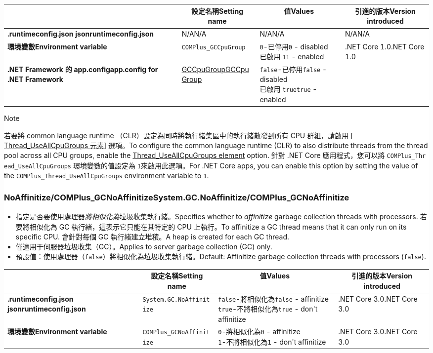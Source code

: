 | | <span data-ttu-id="8884b-229">設定名稱</span><span class="sxs-lookup"><span data-stu-id="8884b-229">Setting name</span></span> | <span data-ttu-id="8884b-230">值</span><span class="sxs-lookup"><span data-stu-id="8884b-230">Values</span></span> | <span data-ttu-id="8884b-231">引進的版本</span><span class="sxs-lookup"><span data-stu-id="8884b-231">Version introduced</span></span> |
| - | - | - | - |
| <span data-ttu-id="8884b-232">**.runtimeconfig.json json**</span><span class="sxs-lookup"><span data-stu-id="8884b-232">**runtimeconfig.json**</span></span> | <span data-ttu-id="8884b-233">N/A</span><span class="sxs-lookup"><span data-stu-id="8884b-233">N/A</span></span> | <span data-ttu-id="8884b-234">N/A</span><span class="sxs-lookup"><span data-stu-id="8884b-234">N/A</span></span> | <span data-ttu-id="8884b-235">N/A</span><span class="sxs-lookup"><span data-stu-id="8884b-235">N/A</span></span> |
| <span data-ttu-id="8884b-236">**環境變數**</span><span class="sxs-lookup"><span data-stu-id="8884b-236">**Environment variable**</span></span> | `COMPlus_GCCpuGroup` | <span data-ttu-id="8884b-237">`0`-已停用</span><span class="sxs-lookup"><span data-stu-id="8884b-237">`0` - disabled</span></span><br/><span data-ttu-id="8884b-238">已啟用 `1`</span><span class="sxs-lookup"><span data-stu-id="8884b-238">`1` - enabled</span></span> | <span data-ttu-id="8884b-239">.NET Core 1.0</span><span class="sxs-lookup"><span data-stu-id="8884b-239">.NET Core 1.0</span></span> |
| <span data-ttu-id="8884b-240">**.NET Framework 的 app.config**</span><span class="sxs-lookup"><span data-stu-id="8884b-240">**app.config for .NET Framework**</span></span> | [<span data-ttu-id="8884b-241">GCCpuGroup</span><span class="sxs-lookup"><span data-stu-id="8884b-241">GCCpuGroup</span></span>](../../framework/configure-apps/file-schema/runtime/gccpugroup-element.md) | <span data-ttu-id="8884b-242">`false`-已停用</span><span class="sxs-lookup"><span data-stu-id="8884b-242">`false` - disabled</span></span><br/><span data-ttu-id="8884b-243">已啟用 `true`</span><span class="sxs-lookup"><span data-stu-id="8884b-243">`true` - enabled</span></span> |  |

> [!NOTE]
> <span data-ttu-id="8884b-244">若要將 common language runtime （CLR）設定為同時將執行緒集區中的執行緒散發到所有 CPU 群組，請啟用 [ [Thread_UseAllCpuGroups 元素](../../framework/configure-apps/file-schema/runtime/thread-useallcpugroups-element.md)] 選項。</span><span class="sxs-lookup"><span data-stu-id="8884b-244">To configure the common language runtime (CLR) to also distribute threads from the thread pool across all CPU groups, enable the [Thread_UseAllCpuGroups element](../../framework/configure-apps/file-schema/runtime/thread-useallcpugroups-element.md) option.</span></span> <span data-ttu-id="8884b-245">針對 .NET Core 應用程式，您可以將 `COMPlus_Thread_UseAllCpuGroups` 環境變數的值設定為 `1`來啟用此選項。</span><span class="sxs-lookup"><span data-stu-id="8884b-245">For .NET Core apps, you can enable this option by setting the value of the `COMPlus_Thread_UseAllCpuGroups` environment variable to `1`.</span></span>

### <a name="systemgcnoaffinitizecomplus_gcnoaffinitize"></a><span data-ttu-id="8884b-246">NoAffinitize/COMPlus_GCNoAffinitize</span><span class="sxs-lookup"><span data-stu-id="8884b-246">System.GC.NoAffinitize/COMPlus_GCNoAffinitize</span></span>

- <span data-ttu-id="8884b-247">指定是否要使用處理器*將相似化為*垃圾收集執行緒。</span><span class="sxs-lookup"><span data-stu-id="8884b-247">Specifies whether to *affinitize* garbage collection threads with processors.</span></span> <span data-ttu-id="8884b-248">若要將相似化為 GC 執行緒，這表示它只能在其特定的 CPU 上執行。</span><span class="sxs-lookup"><span data-stu-id="8884b-248">To affinitize a GC thread means that it can only run on its specific CPU.</span></span> <span data-ttu-id="8884b-249">會針對每個 GC 執行緒建立堆積。</span><span class="sxs-lookup"><span data-stu-id="8884b-249">A heap is created for each GC thread.</span></span>
- <span data-ttu-id="8884b-250">僅適用于伺服器垃圾收集（GC）。</span><span class="sxs-lookup"><span data-stu-id="8884b-250">Applies to server garbage collection (GC) only.</span></span>
- <span data-ttu-id="8884b-251">預設值：使用處理器（`false`）將相似化為垃圾收集執行緒。</span><span class="sxs-lookup"><span data-stu-id="8884b-251">Default: Affinitize garbage collection threads with processors (`false`).</span></span>

| | <span data-ttu-id="8884b-252">設定名稱</span><span class="sxs-lookup"><span data-stu-id="8884b-252">Setting name</span></span> | <span data-ttu-id="8884b-253">值</span><span class="sxs-lookup"><span data-stu-id="8884b-253">Values</span></span> | <span data-ttu-id="8884b-254">引進的版本</span><span class="sxs-lookup"><span data-stu-id="8884b-254">Version introduced</span></span> |
| - | - | - | - |
| <span data-ttu-id="8884b-255">**.runtimeconfig.json json**</span><span class="sxs-lookup"><span data-stu-id="8884b-255">**runtimeconfig.json**</span></span> | `System.GC.NoAffinitize` | <span data-ttu-id="8884b-256">`false`-將相似化為</span><span class="sxs-lookup"><span data-stu-id="8884b-256">`false` - affinitize</span></span><br/><span data-ttu-id="8884b-257">`true`-不將相似化為</span><span class="sxs-lookup"><span data-stu-id="8884b-257">`true` - don't affinitize</span></span> | <span data-ttu-id="8884b-258">.NET Core 3.0</span><span class="sxs-lookup"><span data-stu-id="8884b-258">.NET Core 3.0</span></span> |
| <span data-ttu-id="8884b-259">**環境變數**</span><span class="sxs-lookup"><span data-stu-id="8884b-259">**Environment variable**</span></span> | `COMPlus_GCNoAffinitize` | <span data-ttu-id="8884b-260">`0`-將相似化為</span><span class="sxs-lookup"><span data-stu-id="8884b-260">`0` - affinitize</span></span><br/><span data-ttu-id="8884b-261">`1`-不將相似化為</span><span class="sxs-lookup"><span data-stu-id="8884b-261">`1` - don't affinitize</span></span> | <span data-ttu-id="8884b-262">.NET Core 3.0</span><span class="sxs-lookup"><span data-stu-id="8884b-262">.NET Core 3.0</span></span> |
